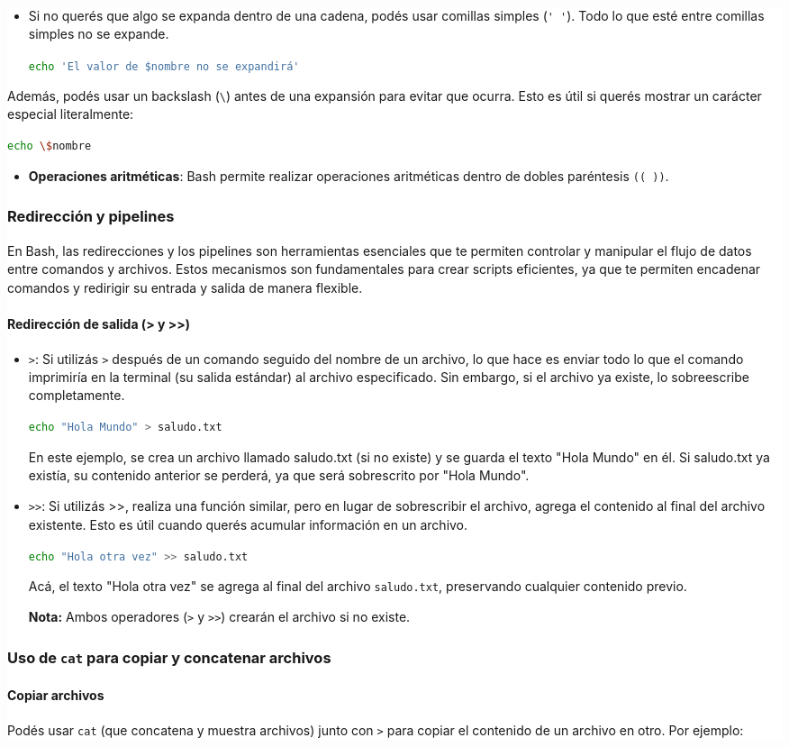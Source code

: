 - Si no querés que algo se expanda dentro de una cadena, podés usar comillas simples (`' '`). Todo lo que esté entre comillas simples no se expande.

  ```bash
  echo 'El valor de $nombre no se expandirá'
  ```

Además, podés usar un backslash (`\`) antes de una expansión para evitar que ocurra. Esto es útil si querés mostrar un carácter especial literalmente:

```bash
echo \$nombre
```

- **Operaciones aritméticas**: Bash permite realizar operaciones aritméticas dentro de dobles paréntesis `(( ))`.

### Redirección y pipelines

En Bash, las redirecciones y los pipelines son herramientas esenciales que te permiten controlar y manipular el flujo de datos entre comandos y archivos. Estos mecanismos son fundamentales para crear scripts eficientes, ya que te permiten encadenar comandos y redirigir su entrada y salida de manera flexible.

#### Redirección de salida (> y >>)

- `>`: Si utilizás `>` después de un comando seguido del nombre de un archivo, lo que hace es enviar todo lo que el comando imprimiría en la terminal (su salida estándar) al archivo especificado. Sin embargo, si el archivo ya existe, lo sobreescribe completamente.

    ```bash
    echo "Hola Mundo" > saludo.txt
    ```

    En este ejemplo, se crea un archivo llamado saludo.txt (si no existe) y se guarda el texto "Hola Mundo" en él. Si saludo.txt ya existía, su contenido anterior se perderá, ya que será sobrescrito por "Hola Mundo".

- `>>`: Si utilizás >>, realiza una función similar, pero en lugar de sobrescribir el archivo, agrega el contenido al final del archivo existente. Esto es útil cuando querés acumular información en un archivo.

    ```bash
    echo "Hola otra vez" >> saludo.txt
    ```
  Acá, el texto "Hola otra vez" se agrega al final del archivo `saludo.txt`, preservando cualquier contenido previo.

  **Nota:** Ambos operadores (`>` y `>>`) crearán el archivo si no existe.

### Uso de `cat` para copiar y concatenar archivos

#### Copiar archivos

Podés usar `cat` (que concatena y muestra archivos) junto con `>` para copiar el contenido de un archivo en otro. Por ejemplo:
